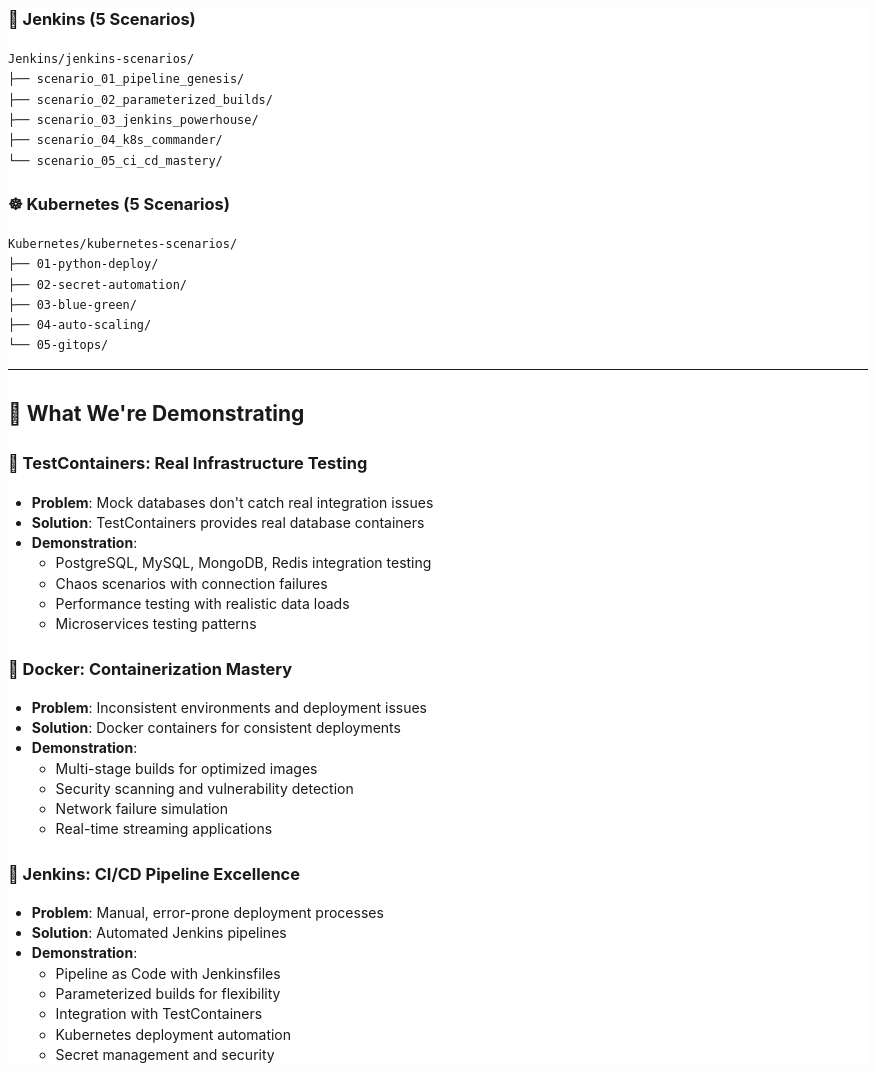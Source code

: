 ### **🤖 Jenkins (5 Scenarios)**
```
Jenkins/jenkins-scenarios/
├── scenario_01_pipeline_genesis/
├── scenario_02_parameterized_builds/
├── scenario_03_jenkins_powerhouse/
├── scenario_04_k8s_commander/
└── scenario_05_ci_cd_mastery/
```

### **☸️ Kubernetes (5 Scenarios)**
```
Kubernetes/kubernetes-scenarios/
├── 01-python-deploy/
├── 02-secret-automation/
├── 03-blue-green/
├── 04-auto-scaling/
└── 05-gitops/
```

---

## 🎯 **What We're Demonstrating**

### **🧪 TestContainers: Real Infrastructure Testing**
- **Problem**: Mock databases don't catch real integration issues
- **Solution**: TestContainers provides real database containers
- **Demonstration**: 
  - PostgreSQL, MySQL, MongoDB, Redis integration testing
  - Chaos scenarios with connection failures
  - Performance testing with realistic data loads
  - Microservices testing patterns

### **🐳 Docker: Containerization Mastery**
- **Problem**: Inconsistent environments and deployment issues
- **Solution**: Docker containers for consistent deployments
- **Demonstration**:
  - Multi-stage builds for optimized images
  - Security scanning and vulnerability detection
  - Network failure simulation
  - Real-time streaming applications

### **🤖 Jenkins: CI/CD Pipeline Excellence**
- **Problem**: Manual, error-prone deployment processes
- **Solution**: Automated Jenkins pipelines
- **Demonstration**:
  - Pipeline as Code with Jenkinsfiles
  - Parameterized builds for flexibility
  - Integration with TestContainers
  - Kubernetes deployment automation
  - Secret management and security
